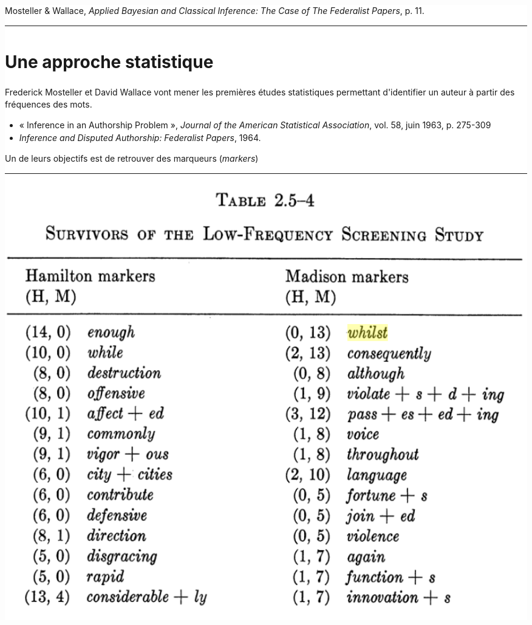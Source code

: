 Mosteller & Wallace, _Applied Bayesian and Classical Inference: The Case of The Federalist Papers_, p. 11.

---

# Une approche statistique

Frederick Mosteller et David Wallace vont mener les premières études statistiques permettant d'identifier un auteur à partir des fréquences des mots.

* « Inference in an Authorship Problem », _Journal of the American Statistical Association_, vol. 58, juin 1963, p. 275-309
* _Inference and Disputed Authorship: Federalist Papers_, 1964.

Un de leurs objectifs est de retrouver des marqueurs (_markers_)

---

![70% center](images/markers.png)
